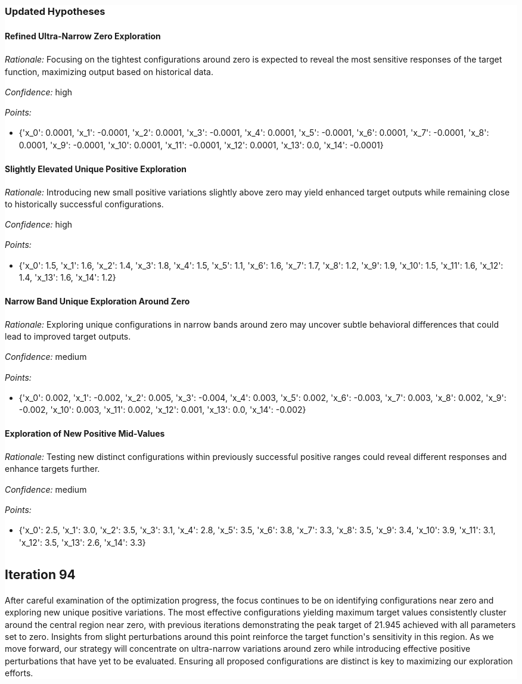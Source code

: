 ### Updated Hypotheses

#### Refined Ultra-Narrow Zero Exploration

*Rationale:* Focusing on the tightest configurations around zero is expected to reveal the most sensitive responses of the target function, maximizing output based on historical data.

*Confidence:* high

*Points:*

- {'x_0': 0.0001, 'x_1': -0.0001, 'x_2': 0.0001, 'x_3': -0.0001, 'x_4': 0.0001, 'x_5': -0.0001, 'x_6': 0.0001, 'x_7': -0.0001, 'x_8': 0.0001, 'x_9': -0.0001, 'x_10': 0.0001, 'x_11': -0.0001, 'x_12': 0.0001, 'x_13': 0.0, 'x_14': -0.0001}

#### Slightly Elevated Unique Positive Exploration

*Rationale:* Introducing new small positive variations slightly above zero may yield enhanced target outputs while remaining close to historically successful configurations.

*Confidence:* high

*Points:*

- {'x_0': 1.5, 'x_1': 1.6, 'x_2': 1.4, 'x_3': 1.8, 'x_4': 1.5, 'x_5': 1.1, 'x_6': 1.6, 'x_7': 1.7, 'x_8': 1.2, 'x_9': 1.9, 'x_10': 1.5, 'x_11': 1.6, 'x_12': 1.4, 'x_13': 1.6, 'x_14': 1.2}

#### Narrow Band Unique Exploration Around Zero

*Rationale:* Exploring unique configurations in narrow bands around zero may uncover subtle behavioral differences that could lead to improved target outputs.

*Confidence:* medium

*Points:*

- {'x_0': 0.002, 'x_1': -0.002, 'x_2': 0.005, 'x_3': -0.004, 'x_4': 0.003, 'x_5': 0.002, 'x_6': -0.003, 'x_7': 0.003, 'x_8': 0.002, 'x_9': -0.002, 'x_10': 0.003, 'x_11': 0.002, 'x_12': 0.001, 'x_13': 0.0, 'x_14': -0.002}

#### Exploration of New Positive Mid-Values

*Rationale:* Testing new distinct configurations within previously successful positive ranges could reveal different responses and enhance targets further.

*Confidence:* medium

*Points:*

- {'x_0': 2.5, 'x_1': 3.0, 'x_2': 3.5, 'x_3': 3.1, 'x_4': 2.8, 'x_5': 3.5, 'x_6': 3.8, 'x_7': 3.3, 'x_8': 3.5, 'x_9': 3.4, 'x_10': 3.9, 'x_11': 3.1, 'x_12': 3.5, 'x_13': 2.6, 'x_14': 3.3}

## Iteration 94

After careful examination of the optimization progress, the focus continues to be on identifying configurations near zero and exploring new unique positive variations. The most effective configurations yielding maximum target values consistently cluster around the central region near zero, with previous iterations demonstrating the peak target of 21.945 achieved with all parameters set to zero. Insights from slight perturbations around this point reinforce the target function's sensitivity in this region. As we move forward, our strategy will concentrate on ultra-narrow variations around zero while introducing effective positive perturbations that have yet to be evaluated. Ensuring all proposed configurations are distinct is key to maximizing our exploration efforts.
